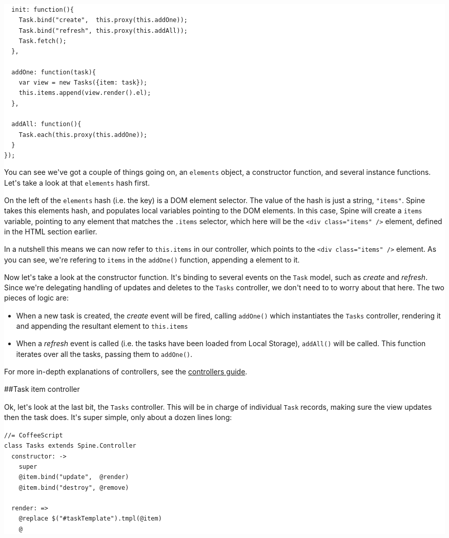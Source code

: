       init: function(){
        Task.bind("create",  this.proxy(this.addOne));
        Task.bind("refresh", this.proxy(this.addAll));
        Task.fetch();
      },

      addOne: function(task){
        var view = new Tasks({item: task});
        this.items.append(view.render().el);
      },

      addAll: function(){
        Task.each(this.proxy(this.addOne));
      }
    });
    
You can see we've got a couple of things going on, an `elements` object, a constructor function, and several instance functions. Let's take a look at that `elements` hash first. 

On the left of the `elements` hash (i.e. the key) is a DOM element selector. The value of the hash is just a string, `"items"`. Spine takes this elements hash, and populates local variables pointing to the DOM elements. In this case, Spine will create a `items` variable, pointing to any element that matches the `.items` selector, which here will be the `<div class="items" />` element, defined in the HTML section earlier. 

In a nutshell this means we can now refer to `this.items` in our controller, which points to the `<div class="items" />` element. As you can see, we're refering to `items` in the `addOne()` function, appending a element to it. 

Now let's take a look at the constructor function. It's binding to several events on the `Task` model, such as *create* and *refresh*. Since we're delegating handling of updates and deletes to the `Tasks` controller, we don't need to to worry about that here. The two pieces of logic are:

* When a new task is created, the *create* event will be fired, calling `addOne()` which instantiates the `Tasks` controller, rendering it and appending the resultant element to `this.items`

* When a *refresh* event is called (i.e. the tasks have been loaded from Local Storage), `addAll()` will be called. This function iterates over all the tasks, passing them to `addOne()`.
      
For more in-depth explanations of controllers, see the [controllers guide](<%= docs_path("controllers") %>).

##Task item controller

Ok, let's look at the last bit, the `Tasks` controller. This will be in charge of individual `Task` records, making sure the view updates then the task does. It's super simple, only about a dozen lines long:

    //= CoffeeScript
    class Tasks extends Spine.Controller
      constructor: ->
        super
        @item.bind("update",  @render)
        @item.bind("destroy", @remove)

      render: =>
        @replace $("#taskTemplate").tmpl(@item)
        @
